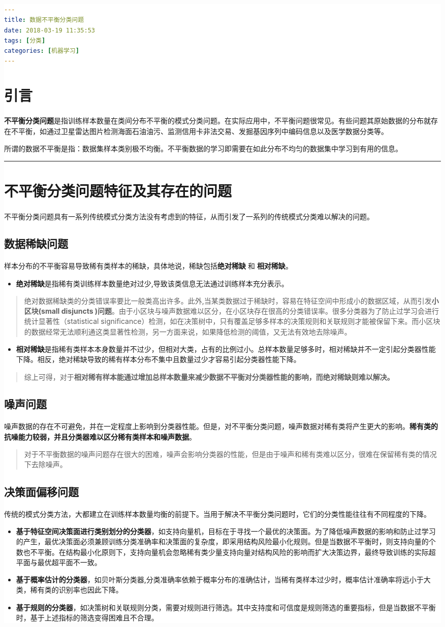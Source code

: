 ```yaml
---
title: 数据不平衡分类问题
date: 2018-03-19 11:35:53
tags: [分类]
categories: [机器学习]
---
```


# 引言
**不平衡分类问题**是指训练样本数量在类间分布不平衡的模式分类问题。在实际应用中，不平衡问题很常见。有些问题其原始数据的分布就存在不平衡，如通过卫星雷达图片检测海面石油油污、监测信用卡非法交易、发掘基因序列中编码信息以及医学数据分类等。

所谓的数据不平衡是指：数据集样本类别极不均衡。不平衡数据的学习即需要在如此分布不均匀的数据集中学习到有用的信息。

----------


# 不平衡分类问题特征及其存在的问题

不平衡分类问题具有一系列传统模式分类方法没有考虑到的特征，从而引发了一系列的传统模式分类难以解决的问题。

## 数据稀缺问题

样本分布的不平衡容易导致稀有类样本的稀缺，具体地说，稀缺包括**绝对稀缺** 和 **相对稀缺**。

- **绝对稀缺**是指稀有类训练样本数量绝对过少,导致该类信息无法通过训练样本充分表示。

> 绝对数据稀缺类的分类错误率要比一般类高出许多。此外,当某类数据过于稀缺时，容易在特征空间中形成小的数据区域，从而引发**小区块(small disjuncts )问题**。由于小区块与噪声数据难以区分，在小区块存在很高的分类错误率。很多分类器为了防止过学习会进行统计显著性（statistical significance）检测，如在决策树中，只有覆盖足够多样本的决策规则和关联规则才能被保留下来。而小区块的数据经常无法顺利通这类显著性检测，另一方面来说，如果降低检测的阈值，又无法有效地去除噪声。

- **相对稀缺**是指稀有类样本本身数量并不过少，但相对大类，占有的比例过小。总样本数量足够多时，相对稀缺并不一定引起分类器性能下降。相反，绝对稀缺导致的稀有样本分布不集中且数量过少才容易引起分类器性能下降。

> 综上可得，对于**相对稀有样本能通过增加总样本数量来减少数据不平衡对分类器性能的影响，而绝对稀缺则难以解决。**

## 噪声问题

噪声数据的存在不可避免，并在一定程度上影响到分类器性能。但是，对不平衡分类问题，噪声数据对稀有类将产生更大的影响。**稀有类的抗噪能力较弱，并且分类器难以区分稀有类样本和噪声数据**。

> 对于不平衡数据的噪声问题存在很大的困难，噪声会影响分类器的性能，但是由于噪声和稀有类难以区分，很难在保留稀有类的情况下去除噪声。

## 决策面偏移问题

传统的模式分类方法，大都建立在训练样本数量均衡的前提下。当用于解决不平衡分类问题时，它们的分类性能往往有不同程度的下降。

- **基于特征空间决策面进行类别划分的分类器**，如支持向量机，目标在于寻找一个最优的决策面。为了降低噪声数据的影响和防止过学习的产生，最优决策面必须兼顾训练分类准确率和决策面的复杂度，即采用结构风险最小化规则。但是当数据不平衡时，则支持向量的个数也不平衡。在结构最小化原则下，支持向量机会忽略稀有类少量支持向量对结构风险的影响而扩大决策边界，最终导致训练的实际超平面与最优超平面不一致。

- **基于概率估计的分类器**，如贝叶斯分类器,分类准确率依赖于概率分布的准确估计，当稀有类样本过少时，概率估计准确率将远小于大类，稀有类的识别率也因此下降。

- **基于规则的分类器**，如决策树和关联规则分类，需要对规则进行筛选。其中支持度和可信度是规则筛选的重要指标，但是当数据不平衡时，基于上述指标的筛选变得困难且不合理。
